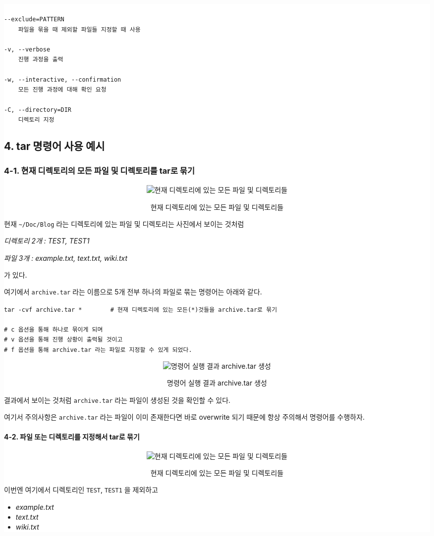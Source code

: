 ```shell

--exclude=PATTERN
    파일을 묶을 때 제외할 파일들 지정할 때 사용

-v, --verbose
    진행 과정을 출력

-w, --interactive, --confirmation
    모든 진행 과정에 대해 확인 요청

-C, --directory=DIR
    디렉토리 지정
```

## 4. tar 명령어 사용 예시

### 4-1. 현재 디렉토리의 모든 파일 및 디렉토리를 tar로 묶기

<p align="center"><img src="https://github.com/lyw1217/TIL/raw/main/Linux/images/tar_2.png" alt="현재 디렉토리에 있는 모든 파일 및 디렉토리들"></p>
<p align="center">현재 디렉토리에 있는 모든 파일 및 디렉토리들</p>

현재 `~/Doc/Blog` 라는 디렉토리에 있는 파일 및 디렉토리는 사진에서 보이는 것처럼

_디렉토리 2개 : TEST, TEST1_

_파일 3개 : example.txt, text.txt, wiki.txt_

가 있다.

여기에서 `archive.tar` 라는 이름으로 5개 전부 하나의 파일로 묶는 명령어는 아래와 같다.

```shell
tar -cvf archive.tar *        # 현재 디렉토리에 있는 모든(*)것들을 archive.tar로 묶기

# c 옵션을 통해 하나로 묶이게 되며
# v 옵션을 통해 진행 상황이 출력될 것이고
# f 옵션을 통해 archive.tar 라는 파일로 지정할 수 있게 되었다.
```

<p align="center"><img src="https://github.com/lyw1217/TIL/raw/main/Linux/images/tar_3.png" alt="명령어 실행 결과 archive.tar 생성"></p>
<p align="center">명령어 실행 결과 archive.tar 생성</p>

결과에서 보이는 것처럼 `archive.tar` 라는 파일이 생성된 것을 확인할 수 있다.

여기서 주의사항은 `archive.tar` 라는 파일이 이미 존재한다면 바로 overwrite 되기 때문에 항상 주의해서 명령어를 수행하자.

#### 4-2. 파일 또는 디렉토리를 지정해서 tar로 묶기

<p align="center"><img src="https://github.com/lyw1217/TIL/raw/main/Linux/images/tar_4.png" alt="현재 디렉토리에 있는 모든 파일 및 디렉토리들"></p>
<p align="center">현재 디렉토리에 있는 모든 파일 및 디렉토리들</p>

이번엔 여기에서 디렉토리인 `TEST`, `TEST1` 을 제외하고

- _example.txt_
- _text.txt_
- _wiki.txt_
